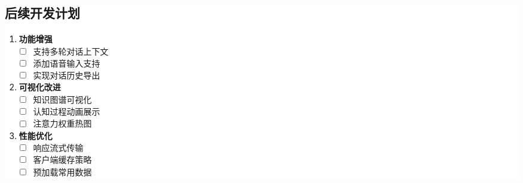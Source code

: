 ## 后续开发计划

1. **功能增强**
   - [ ] 支持多轮对话上下文
   - [ ] 添加语音输入支持
   - [ ] 实现对话历史导出

2. **可视化改进**
   - [ ] 知识图谱可视化
   - [ ] 认知过程动画展示
   - [ ] 注意力权重热图

3. **性能优化**
   - [ ] 响应流式传输
   - [ ] 客户端缓存策略
   - [ ] 预加载常用数据